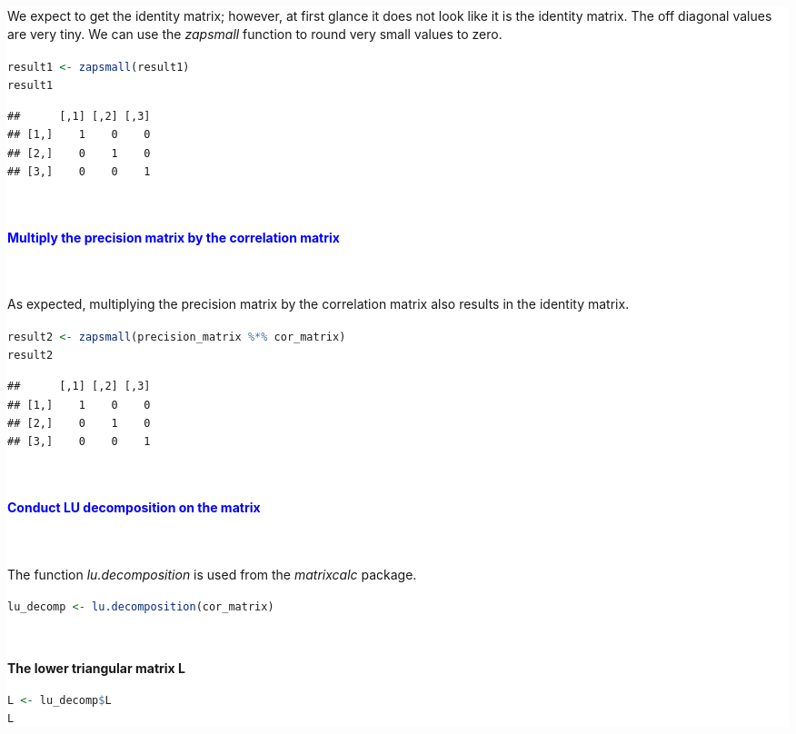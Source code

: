 We expect to get the identity matrix; however, at first glance it does not look like it is the identity matrix. The off diagonal values are very tiny. We can use the *zapsmall* function to round very small values to zero. 


```r
result1 <- zapsmall(result1)
result1
```

```
##      [,1] [,2] [,3]
## [1,]    1    0    0
## [2,]    0    1    0
## [3,]    0    0    1
```


<br /> 

#### <span style="color:blue">Multiply the precision matrix by the correlation matrix</span> 

<br /> 

As expected, multiplying the precision matrix by the correlation matrix also results in the identity matrix. 


```r
result2 <- zapsmall(precision_matrix %*% cor_matrix)
result2
```

```
##      [,1] [,2] [,3]
## [1,]    1    0    0
## [2,]    0    1    0
## [3,]    0    0    1
```

<br /> 

#### <span style="color:blue">Conduct LU decomposition on the matrix</span> 

<br /> 

The function *lu.decomposition* is used from the *matrixcalc* package. 



```r
lu_decomp <- lu.decomposition(cor_matrix)
```

<br /> 

<b> The lower triangular matrix L </b> 


```r
L <- lu_decomp$L
L
```
